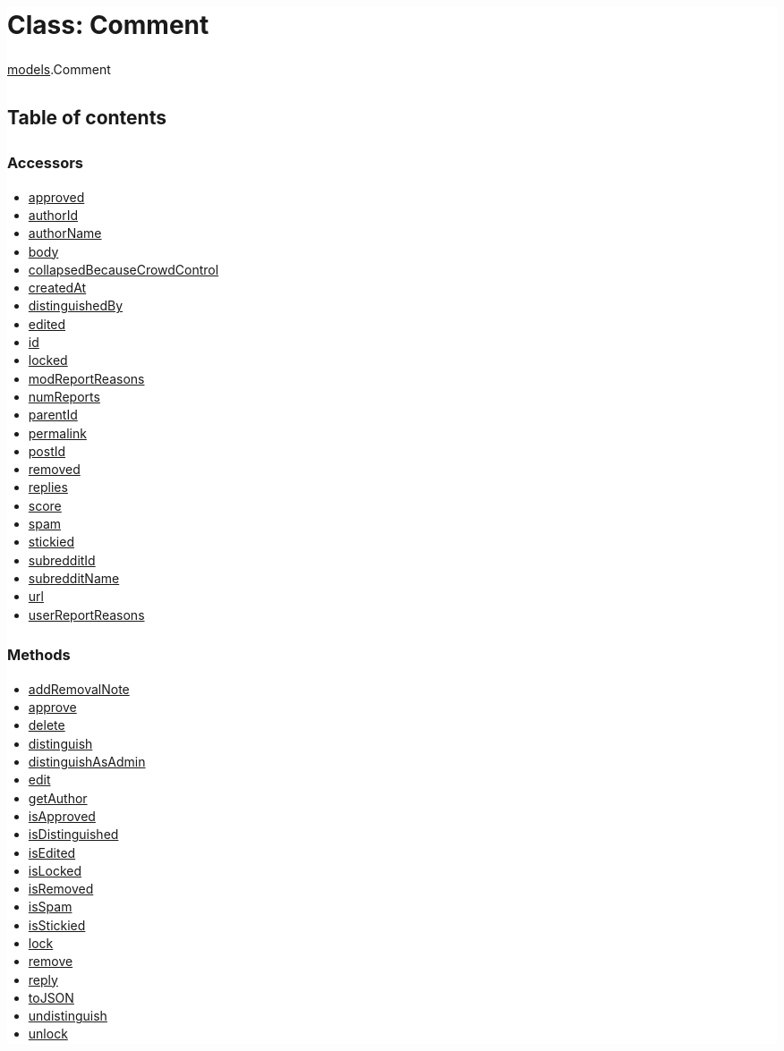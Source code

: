 # Class: Comment

[models](../modules/models.md).Comment

## Table of contents

### Accessors

- [approved](models.Comment.md#approved)
- [authorId](models.Comment.md#authorid)
- [authorName](models.Comment.md#authorname)
- [body](models.Comment.md#body)
- [collapsedBecauseCrowdControl](models.Comment.md#collapsedbecausecrowdcontrol)
- [createdAt](models.Comment.md#createdat)
- [distinguishedBy](models.Comment.md#distinguishedby)
- [edited](models.Comment.md#edited)
- [id](models.Comment.md#id)
- [locked](models.Comment.md#locked)
- [modReportReasons](models.Comment.md#modreportreasons)
- [numReports](models.Comment.md#numreports)
- [parentId](models.Comment.md#parentid)
- [permalink](models.Comment.md#permalink)
- [postId](models.Comment.md#postid)
- [removed](models.Comment.md#removed)
- [replies](models.Comment.md#replies)
- [score](models.Comment.md#score)
- [spam](models.Comment.md#spam)
- [stickied](models.Comment.md#stickied)
- [subredditId](models.Comment.md#subredditid)
- [subredditName](models.Comment.md#subredditname)
- [url](models.Comment.md#url)
- [userReportReasons](models.Comment.md#userreportreasons)

### Methods

- [addRemovalNote](models.Comment.md#addremovalnote)
- [approve](models.Comment.md#approve)
- [delete](models.Comment.md#delete)
- [distinguish](models.Comment.md#distinguish)
- [distinguishAsAdmin](models.Comment.md#distinguishasadmin)
- [edit](models.Comment.md#edit)
- [getAuthor](models.Comment.md#getauthor)
- [isApproved](models.Comment.md#isapproved)
- [isDistinguished](models.Comment.md#isdistinguished)
- [isEdited](models.Comment.md#isedited)
- [isLocked](models.Comment.md#islocked)
- [isRemoved](models.Comment.md#isremoved)
- [isSpam](models.Comment.md#isspam)
- [isStickied](models.Comment.md#isstickied)
- [lock](models.Comment.md#lock)
- [remove](models.Comment.md#remove)
- [reply](models.Comment.md#reply)
- [toJSON](models.Comment.md#tojson)
- [undistinguish](models.Comment.md#undistinguish)
- [unlock](models.Comment.md#unlock)
